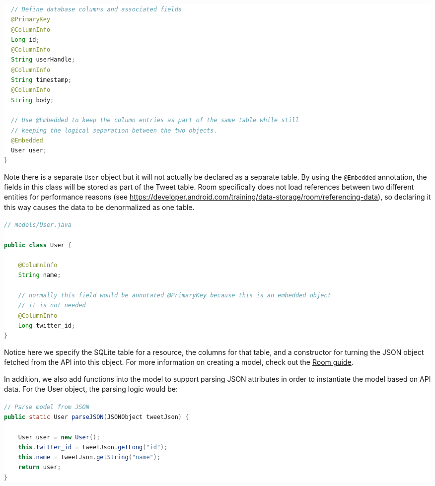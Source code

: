 ```java
  // Define database columns and associated fields
  @PrimaryKey
  @ColumnInfo
  Long id;
  @ColumnInfo
  String userHandle;
  @ColumnInfo
  String timestamp;
  @ColumnInfo
  String body;

  // Use @Embedded to keep the column entries as part of the same table while still
  // keeping the logical separation between the two objects.
  @Embedded
  User user;
}
```

Note there is a separate `User` object but it will not actually be declared as a separate table.  By using the `@Embedded` annotation, the fields in this class will be stored as part of the Tweet table.  Room specifically does not load references between two different entities for performance reasons (see https://developer.android.com/training/data-storage/room/referencing-data), so declaring it this way causes the data to be denormalized as one table.

```java
// models/User.java

public class User {

    @ColumnInfo
    String name;

    // normally this field would be annotated @PrimaryKey because this is an embedded object
    // it is not needed
    @ColumnInfo  
    Long twitter_id;
}
```
Notice here we specify the SQLite table for a resource, the columns for that table, and a constructor for turning the JSON object fetched from the API into this object. For more information on creating a model, check out the [Room guide](https://developer.android.com/training/data-storage/room/).

In addition, we also add functions into the model to support parsing JSON attributes in order to instantiate the model based on API data.  For the User object, the parsing logic would be:

```java
// Parse model from JSON
public static User parseJSON(JSONObject tweetJson) {

    User user = new User();
    this.twitter_id = tweetJson.getLong("id");
    this.name = tweetJson.getString("name");
    return user;
}
```
